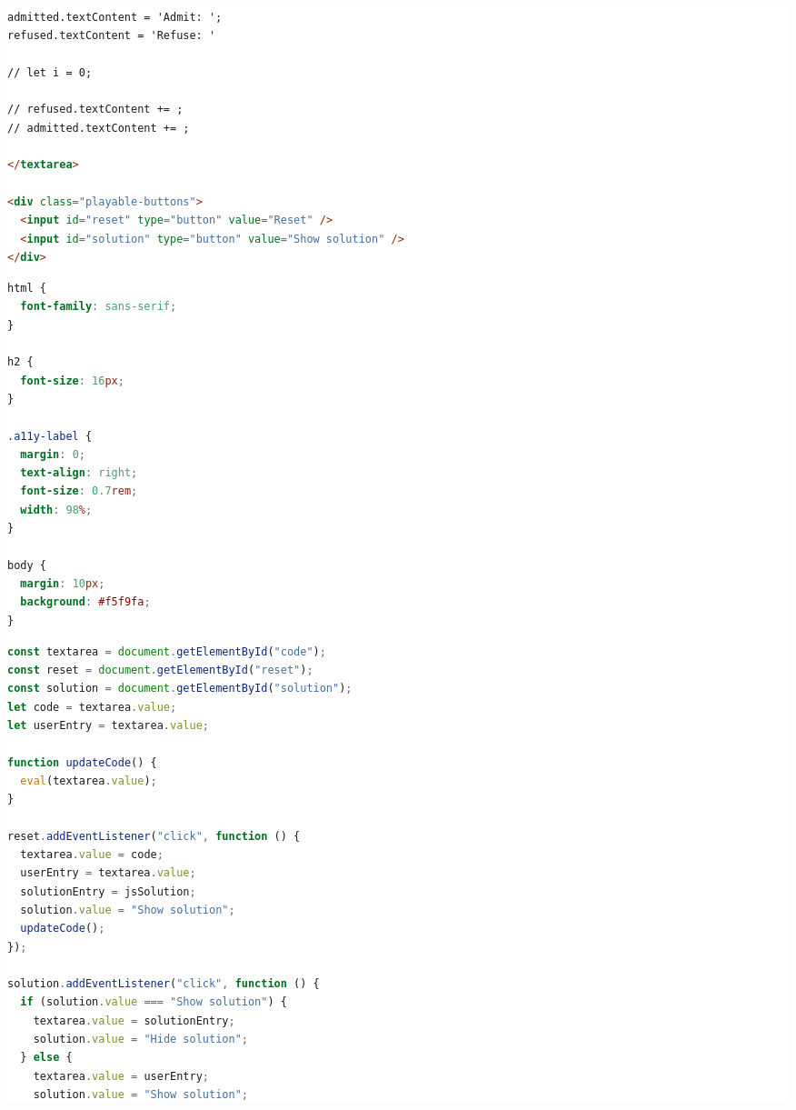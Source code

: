 ```html hidden
admitted.textContent = 'Admit: ';
refused.textContent = 'Refuse: '

// let i = 0;

// refused.textContent += ;
// admitted.textContent += ;

</textarea>

<div class="playable-buttons">
  <input id="reset" type="button" value="Reset" />
  <input id="solution" type="button" value="Show solution" />
</div>
```

```css hidden
html {
  font-family: sans-serif;
}

h2 {
  font-size: 16px;
}

.a11y-label {
  margin: 0;
  text-align: right;
  font-size: 0.7rem;
  width: 98%;
}

body {
  margin: 10px;
  background: #f5f9fa;
}
```

```js hidden
const textarea = document.getElementById("code");
const reset = document.getElementById("reset");
const solution = document.getElementById("solution");
let code = textarea.value;
let userEntry = textarea.value;

function updateCode() {
  eval(textarea.value);
}

reset.addEventListener("click", function () {
  textarea.value = code;
  userEntry = textarea.value;
  solutionEntry = jsSolution;
  solution.value = "Show solution";
  updateCode();
});

solution.addEventListener("click", function () {
  if (solution.value === "Show solution") {
    textarea.value = solutionEntry;
    solution.value = "Hide solution";
  } else {
    textarea.value = userEntry;
    solution.value = "Show solution";
```